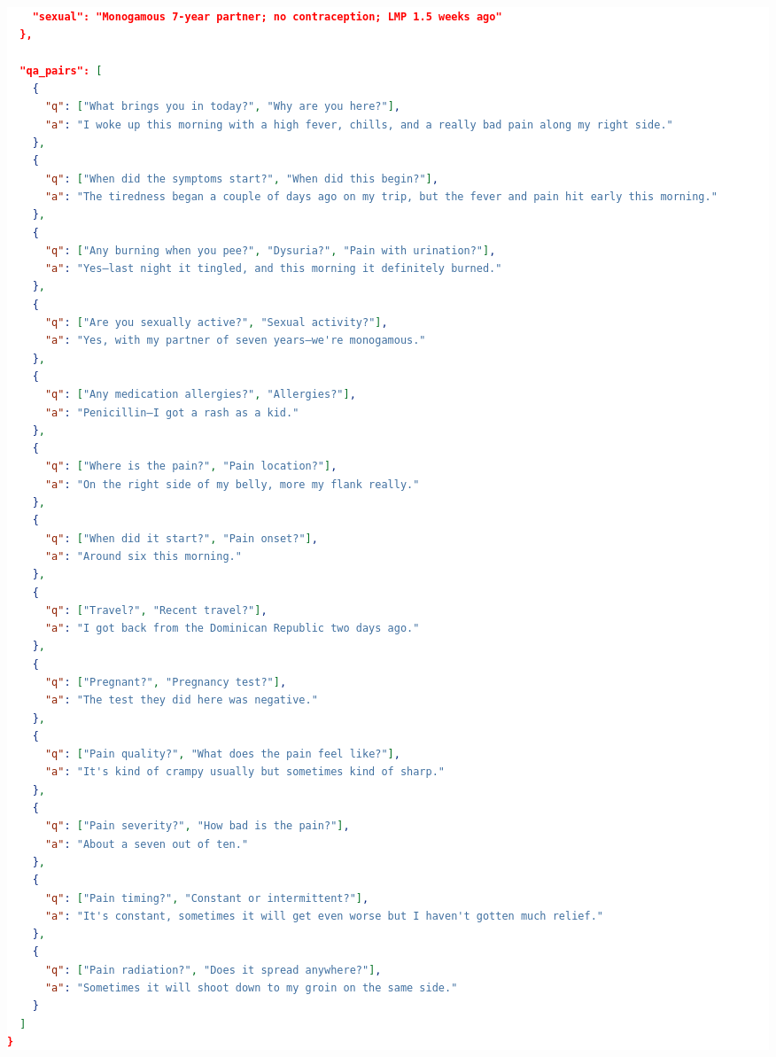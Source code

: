 ```json
    "sexual": "Monogamous 7-year partner; no contraception; LMP 1.5 weeks ago"
  },

  "qa_pairs": [
    {
      "q": ["What brings you in today?", "Why are you here?"],
      "a": "I woke up this morning with a high fever, chills, and a really bad pain along my right side."
    },
    {
      "q": ["When did the symptoms start?", "When did this begin?"],
      "a": "The tiredness began a couple of days ago on my trip, but the fever and pain hit early this morning."
    },
    {
      "q": ["Any burning when you pee?", "Dysuria?", "Pain with urination?"],
      "a": "Yes—last night it tingled, and this morning it definitely burned."
    },
    {
      "q": ["Are you sexually active?", "Sexual activity?"],
      "a": "Yes, with my partner of seven years—we're monogamous."
    },
    {
      "q": ["Any medication allergies?", "Allergies?"],
      "a": "Penicillin—I got a rash as a kid."
    },
    {
      "q": ["Where is the pain?", "Pain location?"],
      "a": "On the right side of my belly, more my flank really."
    },
    {
      "q": ["When did it start?", "Pain onset?"],
      "a": "Around six this morning."
    },
    {
      "q": ["Travel?", "Recent travel?"],
      "a": "I got back from the Dominican Republic two days ago."
    },
    {
      "q": ["Pregnant?", "Pregnancy test?"],
      "a": "The test they did here was negative."
    },
    {
      "q": ["Pain quality?", "What does the pain feel like?"],
      "a": "It's kind of crampy usually but sometimes kind of sharp."
    },
    {
      "q": ["Pain severity?", "How bad is the pain?"],
      "a": "About a seven out of ten."
    },
    {
      "q": ["Pain timing?", "Constant or intermittent?"],
      "a": "It's constant, sometimes it will get even worse but I haven't gotten much relief."
    },
    {
      "q": ["Pain radiation?", "Does it spread anywhere?"],
      "a": "Sometimes it will shoot down to my groin on the same side."
    }
  ]
}
```
